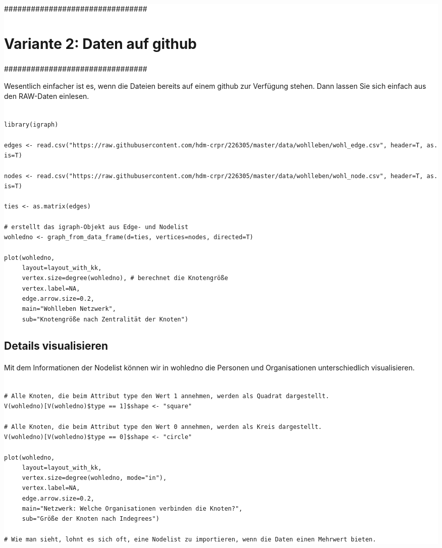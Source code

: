 

################################
# Variante 2: Daten auf github #
################################

Wesentlich einfacher ist es, wenn die Dateien bereits auf einem github zur Verfügung stehen. Dann lassen Sie sich einfach aus den RAW-Daten einlesen.

```{r Einlesen aus github-Account, fig.height=6, fig.width=10}

library(igraph)

edges <- read.csv("https://raw.githubusercontent.com/hdm-crpr/226305/master/data/wohlleben/wohl_edge.csv", header=T, as.is=T)

nodes <- read.csv("https://raw.githubusercontent.com/hdm-crpr/226305/master/data/wohlleben/wohl_node.csv", header=T, as.is=T) 

ties <- as.matrix(edges)

# erstellt das igraph-Objekt aus Edge- und Nodelist
wohledno <- graph_from_data_frame(d=ties, vertices=nodes, directed=T)

plot(wohledno,
     layout=layout_with_kk,
     vertex.size=degree(wohledno), # berechnet die Knotengröße
     vertex.label=NA,
     edge.arrow.size=0.2,
     main="Wohlleben Netzwerk",
     sub="Knotengröße nach Zentralität der Knoten")
```



## Details visualisieren

Mit dem Informationen der Nodelist können wir in wohledno die Personen und Organisationen unterschiedlich visualisieren.

```{r Two-Mode Netzwerk visualisieren, fig.height=6, fig.width=10}

# Alle Knoten, die beim Attribut type den Wert 1 annehmen, werden als Quadrat dargestellt.
V(wohledno)[V(wohledno)$type == 1]$shape <- "square" 

# Alle Knoten, die beim Attribut type den Wert 0 annehmen, werden als Kreis dargestellt.
V(wohledno)[V(wohledno)$type == 0]$shape <- "circle" 

plot(wohledno,
     layout=layout_with_kk,
     vertex.size=degree(wohledno, mode="in"),
     vertex.label=NA,
     edge.arrow.size=0.2,
     main="Netzwerk: Welche Organisationen verbinden die Knoten?",
     sub="Größe der Knoten nach Indegrees")

# Wie man sieht, lohnt es sich oft, eine Nodelist zu importieren, wenn die Daten einen Mehrwert bieten.
```




